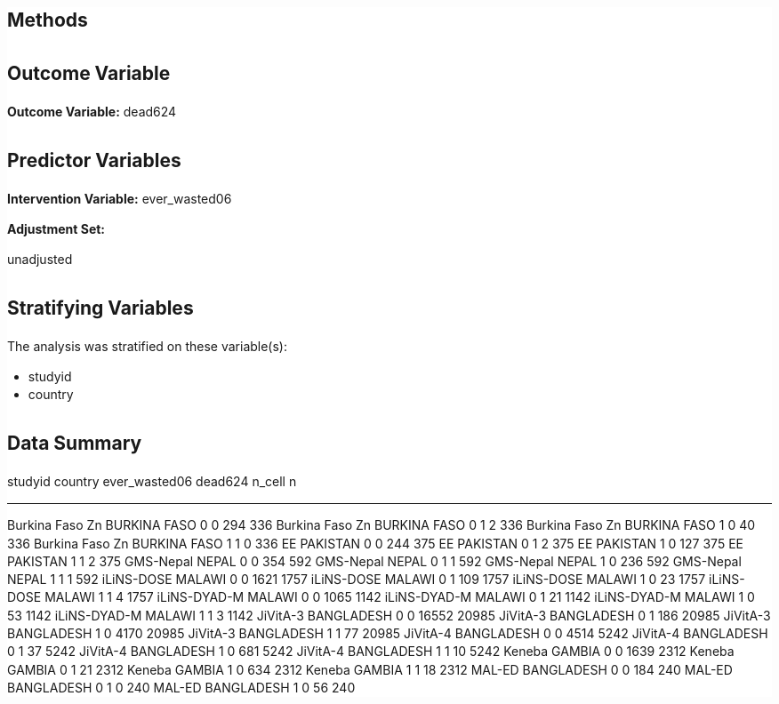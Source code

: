 





## Methods
## Outcome Variable

**Outcome Variable:** dead624

## Predictor Variables

**Intervention Variable:** ever_wasted06

**Adjustment Set:**

unadjusted

## Stratifying Variables

The analysis was stratified on these variable(s):

* studyid
* country

## Data Summary

studyid           country                        ever_wasted06    dead624   n_cell       n
----------------  -----------------------------  --------------  --------  -------  ------
Burkina Faso Zn   BURKINA FASO                   0                      0      294     336
Burkina Faso Zn   BURKINA FASO                   0                      1        2     336
Burkina Faso Zn   BURKINA FASO                   1                      0       40     336
Burkina Faso Zn   BURKINA FASO                   1                      1        0     336
EE                PAKISTAN                       0                      0      244     375
EE                PAKISTAN                       0                      1        2     375
EE                PAKISTAN                       1                      0      127     375
EE                PAKISTAN                       1                      1        2     375
GMS-Nepal         NEPAL                          0                      0      354     592
GMS-Nepal         NEPAL                          0                      1        1     592
GMS-Nepal         NEPAL                          1                      0      236     592
GMS-Nepal         NEPAL                          1                      1        1     592
iLiNS-DOSE        MALAWI                         0                      0     1621    1757
iLiNS-DOSE        MALAWI                         0                      1      109    1757
iLiNS-DOSE        MALAWI                         1                      0       23    1757
iLiNS-DOSE        MALAWI                         1                      1        4    1757
iLiNS-DYAD-M      MALAWI                         0                      0     1065    1142
iLiNS-DYAD-M      MALAWI                         0                      1       21    1142
iLiNS-DYAD-M      MALAWI                         1                      0       53    1142
iLiNS-DYAD-M      MALAWI                         1                      1        3    1142
JiVitA-3          BANGLADESH                     0                      0    16552   20985
JiVitA-3          BANGLADESH                     0                      1      186   20985
JiVitA-3          BANGLADESH                     1                      0     4170   20985
JiVitA-3          BANGLADESH                     1                      1       77   20985
JiVitA-4          BANGLADESH                     0                      0     4514    5242
JiVitA-4          BANGLADESH                     0                      1       37    5242
JiVitA-4          BANGLADESH                     1                      0      681    5242
JiVitA-4          BANGLADESH                     1                      1       10    5242
Keneba            GAMBIA                         0                      0     1639    2312
Keneba            GAMBIA                         0                      1       21    2312
Keneba            GAMBIA                         1                      0      634    2312
Keneba            GAMBIA                         1                      1       18    2312
MAL-ED            BANGLADESH                     0                      0      184     240
MAL-ED            BANGLADESH                     0                      1        0     240
MAL-ED            BANGLADESH                     1                      0       56     240